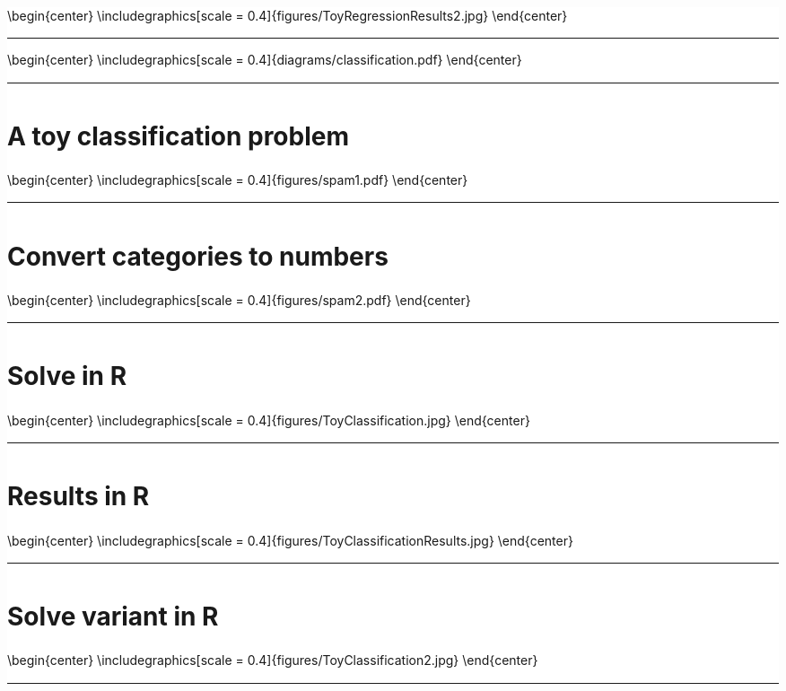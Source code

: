 \begin{center}
    \includegraphics[scale = 0.4]{figures/ToyRegressionResults2.jpg}
\end{center}

---

\begin{center}
    \includegraphics[scale = 0.4]{diagrams/classification.pdf}
\end{center}

---

# A toy classification problem

\begin{center}
    \includegraphics[scale = 0.4]{figures/spam1.pdf}
\end{center}

---

# Convert categories to numbers

\begin{center}
    \includegraphics[scale = 0.4]{figures/spam2.pdf}
\end{center}

---

# Solve in R

\begin{center}
    \includegraphics[scale = 0.4]{figures/ToyClassification.jpg}
\end{center}

---

# Results in R

\begin{center}
    \includegraphics[scale = 0.4]{figures/ToyClassificationResults.jpg}
\end{center}

---

# Solve variant in R

\begin{center}
    \includegraphics[scale = 0.4]{figures/ToyClassification2.jpg}
\end{center}

---